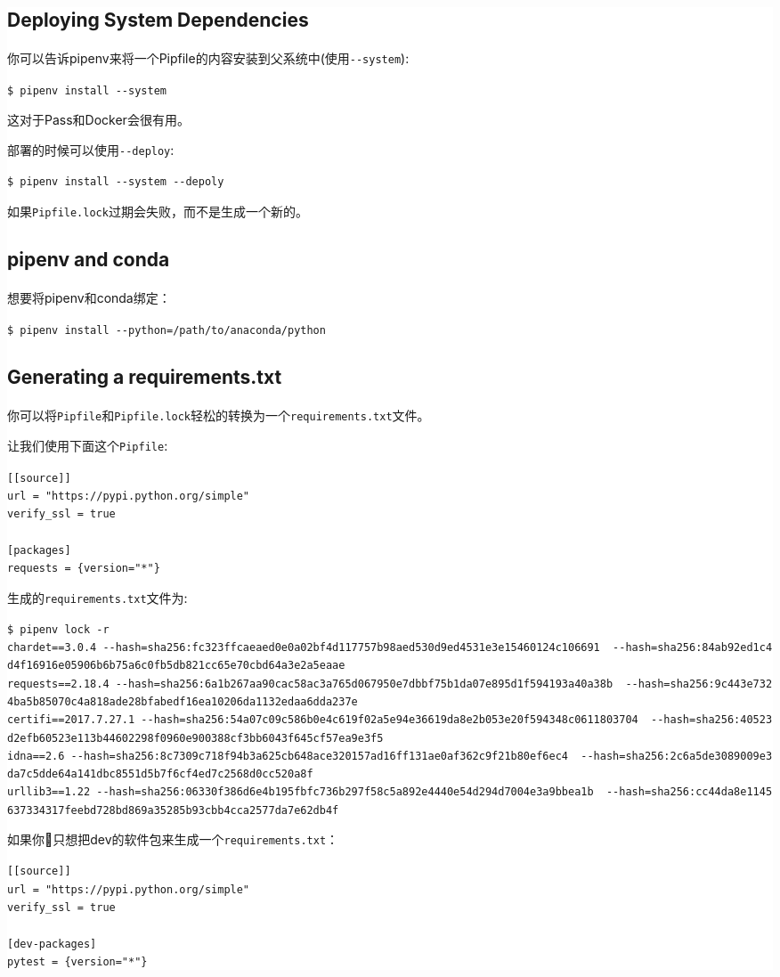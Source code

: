 ## Deploying System Dependencies

你可以告诉pipenv来将一个Pipfile的内容安装到父系统中(使用`--system`):

`$ pipenv install --system`

这对于Pass和Docker会很有用。

部署的时候可以使用`--deploy`:

`$ pipenv install --system --depoly`

如果`Pipfile.lock`过期会失败，而不是生成一个新的。

## pipenv and conda

想要将pipenv和conda绑定：

`$ pipenv install --python=/path/to/anaconda/python`

## Generating a requirements.txt

你可以将`Pipfile`和`Pipfile.lock`轻松的转换为一个`requirements.txt`文件。

让我们使用下面这个`Pipfile`:

```txt
[[source]]
url = "https://pypi.python.org/simple"
verify_ssl = true

[packages]
requests = {version="*"}
```

生成的`requirements.txt`文件为:

```shell
$ pipenv lock -r
chardet==3.0.4 --hash=sha256:fc323ffcaeaed0e0a02bf4d117757b98aed530d9ed4531e3e15460124c106691  --hash=sha256:84ab92ed1c4d4f16916e05906b6b75a6c0fb5db821cc65e70cbd64a3e2a5eaae
requests==2.18.4 --hash=sha256:6a1b267aa90cac58ac3a765d067950e7dbbf75b1da07e895d1f594193a40a38b  --hash=sha256:9c443e7324ba5b85070c4a818ade28bfabedf16ea10206da1132edaa6dda237e
certifi==2017.7.27.1 --hash=sha256:54a07c09c586b0e4c619f02a5e94e36619da8e2b053e20f594348c0611803704  --hash=sha256:40523d2efb60523e113b44602298f0960e900388cf3bb6043f645cf57ea9e3f5
idna==2.6 --hash=sha256:8c7309c718f94b3a625cb648ace320157ad16ff131ae0af362c9f21b80ef6ec4  --hash=sha256:2c6a5de3089009e3da7c5dde64a141dbc8551d5b7f6cf4ed7c2568d0cc520a8f
urllib3==1.22 --hash=sha256:06330f386d6e4b195fbfc736b297f58c5a892e4440e54d294d7004e3a9bbea1b  --hash=sha256:cc44da8e1145637334317feebd728bd869a35285b93cbb4cca2577da7e62db4f
```

如果你只想把dev的软件包来生成一个`requirements.txt`：

```txt
[[source]]
url = "https://pypi.python.org/simple"
verify_ssl = true

[dev-packages]
pytest = {version="*"}
```
